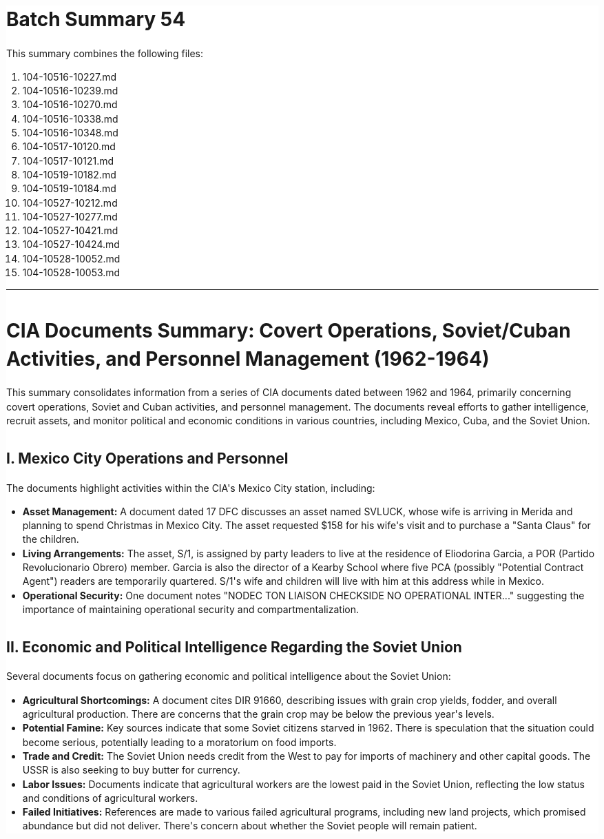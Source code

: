 # Batch Summary 54

This summary combines the following files:

1. 104-10516-10227.md
2. 104-10516-10239.md
3. 104-10516-10270.md
4. 104-10516-10338.md
5. 104-10516-10348.md
6. 104-10517-10120.md
7. 104-10517-10121.md
8. 104-10519-10182.md
9. 104-10519-10184.md
10. 104-10527-10212.md
11. 104-10527-10277.md
12. 104-10527-10421.md
13. 104-10527-10424.md
14. 104-10528-10052.md
15. 104-10528-10053.md

---

# CIA Documents Summary: Covert Operations, Soviet/Cuban Activities, and Personnel Management (1962-1964)

This summary consolidates information from a series of CIA documents dated between 1962 and 1964, primarily concerning covert operations, Soviet and Cuban activities, and personnel management. The documents reveal efforts to gather intelligence, recruit assets, and monitor political and economic conditions in various countries, including Mexico, Cuba, and the Soviet Union.

## I. Mexico City Operations and Personnel

The documents highlight activities within the CIA's Mexico City station, including:

*   **Asset Management:** A document dated 17 DFC discusses an asset named SVLUCK, whose wife is arriving in Merida and planning to spend Christmas in Mexico City. The asset requested $158 for his wife's visit and to purchase a "Santa Claus" for the children.
*   **Living Arrangements:** The asset, S/1, is assigned by party leaders to live at the residence of Eliodorina Garcia, a POR (Partido Revolucionario Obrero) member. Garcia is also the director of a Kearby School where five PCA (possibly "Potential Contract Agent") readers are temporarily quartered. S/1's wife and children will live with him at this address while in Mexico.
*   **Operational Security:** One document notes "NODEC TON LIAISON CHECKSIDE NO OPERATIONAL INTER..." suggesting the importance of maintaining operational security and compartmentalization.

## II. Economic and Political Intelligence Regarding the Soviet Union

Several documents focus on gathering economic and political intelligence about the Soviet Union:

*   **Agricultural Shortcomings:** A document cites DIR 91660, describing issues with grain crop yields, fodder, and overall agricultural production. There are concerns that the grain crop may be below the previous year's levels.
*   **Potential Famine:** Key sources indicate that some Soviet citizens starved in 1962. There is speculation that the situation could become serious, potentially leading to a moratorium on food imports.
*   **Trade and Credit:** The Soviet Union needs credit from the West to pay for imports of machinery and other capital goods. The USSR is also seeking to buy butter for currency.
*   **Labor Issues:** Documents indicate that agricultural workers are the lowest paid in the Soviet Union, reflecting the low status and conditions of agricultural workers.
*   **Failed Initiatives:** References are made to various failed agricultural programs, including new land projects, which promised abundance but did not deliver. There's concern about whether the Soviet people will remain patient.